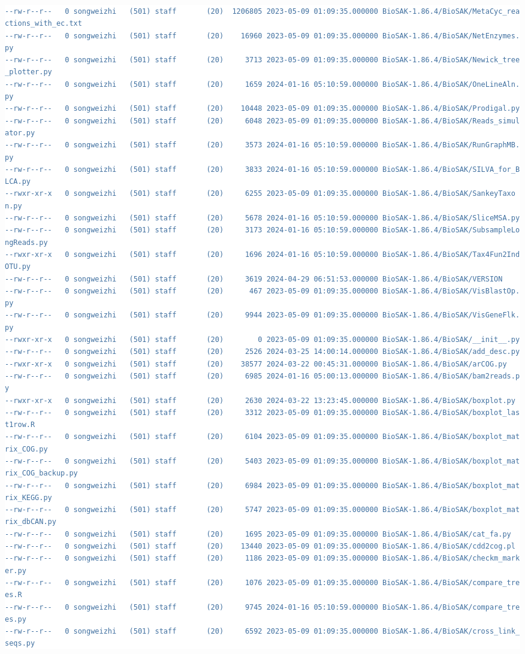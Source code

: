 ```diff
--rw-r--r--   0 songweizhi   (501) staff       (20)  1206805 2023-05-09 01:09:35.000000 BioSAK-1.86.4/BioSAK/MetaCyc_reactions_with_ec.txt
--rw-r--r--   0 songweizhi   (501) staff       (20)    16960 2023-05-09 01:09:35.000000 BioSAK-1.86.4/BioSAK/NetEnzymes.py
--rw-r--r--   0 songweizhi   (501) staff       (20)     3713 2023-05-09 01:09:35.000000 BioSAK-1.86.4/BioSAK/Newick_tree_plotter.py
--rw-r--r--   0 songweizhi   (501) staff       (20)     1659 2024-01-16 05:10:59.000000 BioSAK-1.86.4/BioSAK/OneLineAln.py
--rw-r--r--   0 songweizhi   (501) staff       (20)    10448 2023-05-09 01:09:35.000000 BioSAK-1.86.4/BioSAK/Prodigal.py
--rw-r--r--   0 songweizhi   (501) staff       (20)     6048 2023-05-09 01:09:35.000000 BioSAK-1.86.4/BioSAK/Reads_simulator.py
--rw-r--r--   0 songweizhi   (501) staff       (20)     3573 2024-01-16 05:10:59.000000 BioSAK-1.86.4/BioSAK/RunGraphMB.py
--rw-r--r--   0 songweizhi   (501) staff       (20)     3833 2024-01-16 05:10:59.000000 BioSAK-1.86.4/BioSAK/SILVA_for_BLCA.py
--rwxr-xr-x   0 songweizhi   (501) staff       (20)     6255 2023-05-09 01:09:35.000000 BioSAK-1.86.4/BioSAK/SankeyTaxon.py
--rw-r--r--   0 songweizhi   (501) staff       (20)     5678 2024-01-16 05:10:59.000000 BioSAK-1.86.4/BioSAK/SliceMSA.py
--rw-r--r--   0 songweizhi   (501) staff       (20)     3173 2024-01-16 05:10:59.000000 BioSAK-1.86.4/BioSAK/SubsampleLongReads.py
--rwxr-xr-x   0 songweizhi   (501) staff       (20)     1696 2024-01-16 05:10:59.000000 BioSAK-1.86.4/BioSAK/Tax4Fun2IndOTU.py
--rw-r--r--   0 songweizhi   (501) staff       (20)     3619 2024-04-29 06:51:53.000000 BioSAK-1.86.4/BioSAK/VERSION
--rw-r--r--   0 songweizhi   (501) staff       (20)      467 2023-05-09 01:09:35.000000 BioSAK-1.86.4/BioSAK/VisBlastOp.py
--rw-r--r--   0 songweizhi   (501) staff       (20)     9944 2023-05-09 01:09:35.000000 BioSAK-1.86.4/BioSAK/VisGeneFlk.py
--rwxr-xr-x   0 songweizhi   (501) staff       (20)        0 2023-05-09 01:09:35.000000 BioSAK-1.86.4/BioSAK/__init__.py
--rw-r--r--   0 songweizhi   (501) staff       (20)     2526 2024-03-25 14:00:14.000000 BioSAK-1.86.4/BioSAK/add_desc.py
--rwxr-xr-x   0 songweizhi   (501) staff       (20)    38577 2024-03-22 00:45:31.000000 BioSAK-1.86.4/BioSAK/arCOG.py
--rw-r--r--   0 songweizhi   (501) staff       (20)     6985 2024-01-16 05:00:13.000000 BioSAK-1.86.4/BioSAK/bam2reads.py
--rwxr-xr-x   0 songweizhi   (501) staff       (20)     2630 2024-03-22 13:23:45.000000 BioSAK-1.86.4/BioSAK/boxplot.py
--rw-r--r--   0 songweizhi   (501) staff       (20)     3312 2023-05-09 01:09:35.000000 BioSAK-1.86.4/BioSAK/boxplot_last1row.R
--rw-r--r--   0 songweizhi   (501) staff       (20)     6104 2023-05-09 01:09:35.000000 BioSAK-1.86.4/BioSAK/boxplot_matrix_COG.py
--rw-r--r--   0 songweizhi   (501) staff       (20)     5403 2023-05-09 01:09:35.000000 BioSAK-1.86.4/BioSAK/boxplot_matrix_COG_backup.py
--rw-r--r--   0 songweizhi   (501) staff       (20)     6984 2023-05-09 01:09:35.000000 BioSAK-1.86.4/BioSAK/boxplot_matrix_KEGG.py
--rw-r--r--   0 songweizhi   (501) staff       (20)     5747 2023-05-09 01:09:35.000000 BioSAK-1.86.4/BioSAK/boxplot_matrix_dbCAN.py
--rw-r--r--   0 songweizhi   (501) staff       (20)     1695 2023-05-09 01:09:35.000000 BioSAK-1.86.4/BioSAK/cat_fa.py
--rw-r--r--   0 songweizhi   (501) staff       (20)    13440 2023-05-09 01:09:35.000000 BioSAK-1.86.4/BioSAK/cdd2cog.pl
--rw-r--r--   0 songweizhi   (501) staff       (20)     1186 2023-05-09 01:09:35.000000 BioSAK-1.86.4/BioSAK/checkm_marker.py
--rw-r--r--   0 songweizhi   (501) staff       (20)     1076 2023-05-09 01:09:35.000000 BioSAK-1.86.4/BioSAK/compare_trees.R
--rw-r--r--   0 songweizhi   (501) staff       (20)     9745 2024-01-16 05:10:59.000000 BioSAK-1.86.4/BioSAK/compare_trees.py
--rw-r--r--   0 songweizhi   (501) staff       (20)     6592 2023-05-09 01:09:35.000000 BioSAK-1.86.4/BioSAK/cross_link_seqs.py
```